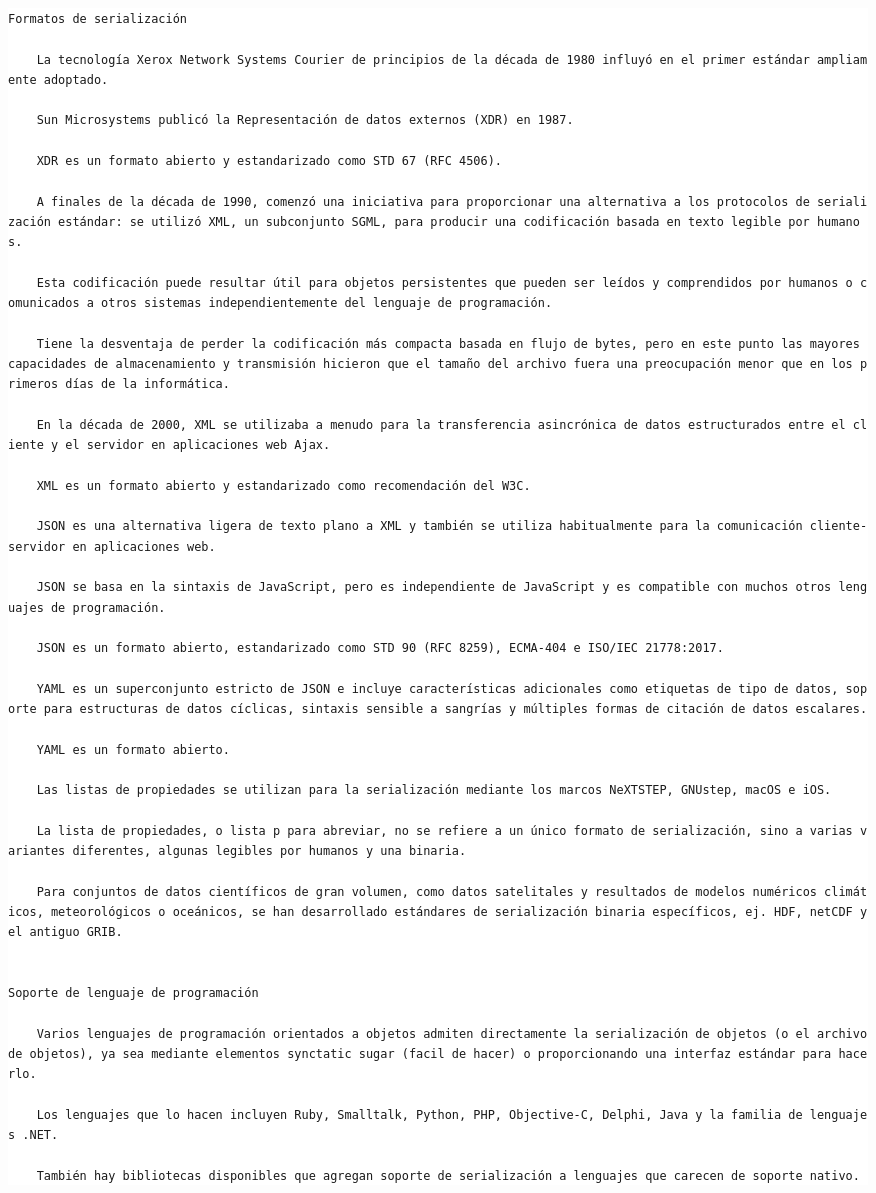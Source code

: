 
    Formatos de serialización
        
        La tecnología Xerox Network Systems Courier de principios de la década de 1980 influyó en el primer estándar ampliamente adoptado. 

        Sun Microsystems publicó la Representación de datos externos (XDR) en 1987.

        XDR es un formato abierto y estandarizado como STD 67 (RFC 4506).

        A finales de la década de 1990, comenzó una iniciativa para proporcionar una alternativa a los protocolos de serialización estándar: se utilizó XML, un subconjunto SGML, para producir una codificación basada en texto legible por humanos. 
        
        Esta codificación puede resultar útil para objetos persistentes que pueden ser leídos y comprendidos por humanos o comunicados a otros sistemas independientemente del lenguaje de programación.

        Tiene la desventaja de perder la codificación más compacta basada en flujo de bytes, pero en este punto las mayores capacidades de almacenamiento y transmisión hicieron que el tamaño del archivo fuera una preocupación menor que en los primeros días de la informática. 

        En la década de 2000, XML se utilizaba a menudo para la transferencia asincrónica de datos estructurados entre el cliente y el servidor en aplicaciones web Ajax. 

        XML es un formato abierto y estandarizado como recomendación del W3C.

        JSON es una alternativa ligera de texto plano a XML y también se utiliza habitualmente para la comunicación cliente-servidor en aplicaciones web. 

        JSON se basa en la sintaxis de JavaScript, pero es independiente de JavaScript y es compatible con muchos otros lenguajes de programación. 

        JSON es un formato abierto, estandarizado como STD 90 (RFC 8259), ECMA-404 e ISO/IEC 21778:2017.

        YAML es un superconjunto estricto de JSON e incluye características adicionales como etiquetas de tipo de datos, soporte para estructuras de datos cíclicas, sintaxis sensible a sangrías y múltiples formas de citación de datos escalares. 

        YAML es un formato abierto.

        Las listas de propiedades se utilizan para la serialización mediante los marcos NeXTSTEP, GNUstep, macOS e iOS. 

        La lista de propiedades, o lista p para abreviar, no se refiere a un único formato de serialización, sino a varias variantes diferentes, algunas legibles por humanos y una binaria.

        Para conjuntos de datos científicos de gran volumen, como datos satelitales y resultados de modelos numéricos climáticos, meteorológicos o oceánicos, se han desarrollado estándares de serialización binaria específicos, ej. HDF, netCDF y el antiguo GRIB.


    Soporte de lenguaje de programación

        Varios lenguajes de programación orientados a objetos admiten directamente la serialización de objetos (o el archivo de objetos), ya sea mediante elementos synctatic sugar (facil de hacer) o proporcionando una interfaz estándar para hacerlo. 

        Los lenguajes que lo hacen incluyen Ruby, Smalltalk, Python, PHP, Objective-C, Delphi, Java y la familia de lenguajes .NET. 

        También hay bibliotecas disponibles que agregan soporte de serialización a lenguajes que carecen de soporte nativo.
